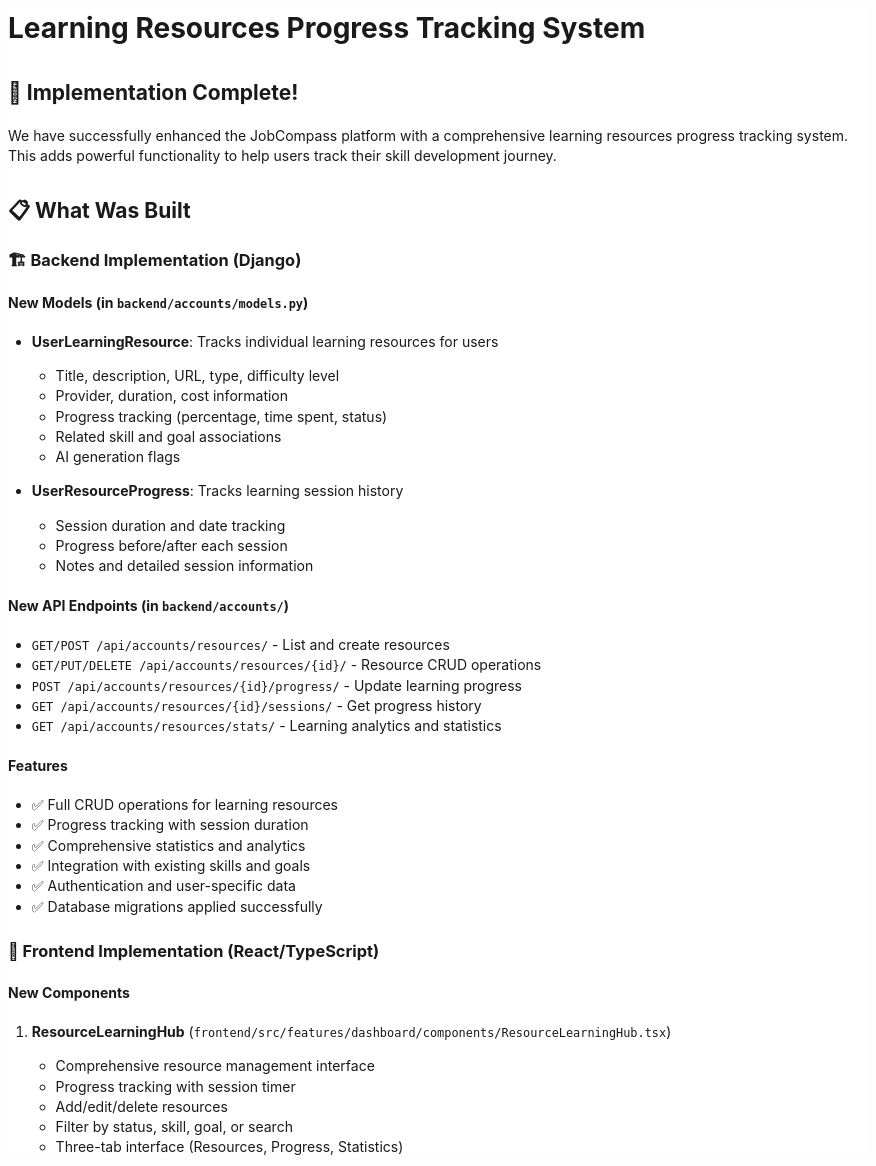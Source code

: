 # Learning Resources Progress Tracking System

## 🎉 Implementation Complete!

We have successfully enhanced the JobCompass platform with a comprehensive learning resources progress tracking system. This adds powerful functionality to help users track their skill development journey.

## 📋 What Was Built

### 🏗️ Backend Implementation (Django)

#### New Models (in `backend/accounts/models.py`)

- **UserLearningResource**: Tracks individual learning resources for users

  - Title, description, URL, type, difficulty level
  - Provider, duration, cost information
  - Progress tracking (percentage, time spent, status)
  - Related skill and goal associations
  - AI generation flags

- **UserResourceProgress**: Tracks learning session history
  - Session duration and date tracking
  - Progress before/after each session
  - Notes and detailed session information

#### New API Endpoints (in `backend/accounts/`)

- `GET/POST /api/accounts/resources/` - List and create resources
- `GET/PUT/DELETE /api/accounts/resources/{id}/` - Resource CRUD operations
- `POST /api/accounts/resources/{id}/progress/` - Update learning progress
- `GET /api/accounts/resources/{id}/sessions/` - Get progress history
- `GET /api/accounts/resources/stats/` - Learning analytics and statistics

#### Features

- ✅ Full CRUD operations for learning resources
- ✅ Progress tracking with session duration
- ✅ Comprehensive statistics and analytics
- ✅ Integration with existing skills and goals
- ✅ Authentication and user-specific data
- ✅ Database migrations applied successfully

### 🎨 Frontend Implementation (React/TypeScript)

#### New Components

1. **ResourceLearningHub** (`frontend/src/features/dashboard/components/ResourceLearningHub.tsx`)

   - Comprehensive resource management interface
   - Progress tracking with session timer
   - Add/edit/delete resources
   - Filter by status, skill, goal, or search
   - Three-tab interface (Resources, Progress, Statistics)
